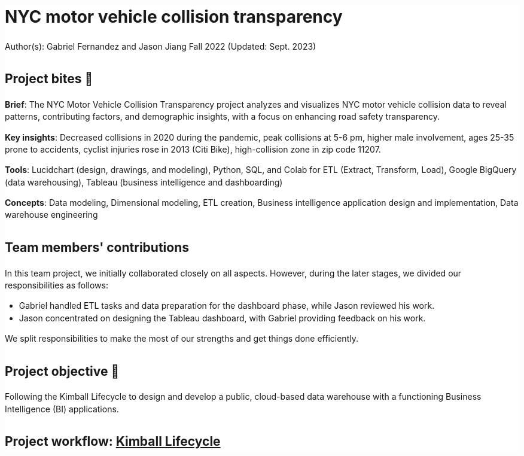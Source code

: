 # NYC motor vehicle collision transparency

Author(s): Gabriel Fernandez and Jason Jiang
Fall 2022 (Updated: Sept. 2023)


## Project bites :chocolate_bar:

**Brief**: The NYC Motor Vehicle Collision Transparency project analyzes and visualizes NYC motor vehicle collision data to reveal patterns, contributing factors, and demographic insights, with a focus on enhancing road safety transparency.

**Key insights**: Decreased collisions in 2020 during the pandemic, peak collisions at 5-6 pm, higher male involvement, ages 25-35 prone to accidents, cyclist injuries rose in 2013 (Citi Bike), high-collision zone in zip code 11207.

**Tools**:  Lucidchart (design, drawings, and modeling), Python, SQL, and Colab for ETL (Extract, Transform, Load), Google BigQuery (data warehousing), Tableau (business intelligence and dashboarding)

**Concepts**: Data modeling, Dimensional modeling, ETL creation, Business intelligence application design and implementation, Data warehouse engineering




## Team members' contributions

In this team project, we initially collaborated closely on all aspects. However, during the later stages, we divided our responsibilities as follows:

- Gabriel handled ETL tasks and data preparation for the dashboard phase, while Jason reviewed his work.
- Jason concentrated on designing the Tableau dashboard, with Gabriel providing feedback on his work.
  
We split responsibilities to make the most of our strengths and get things done efficiently.

## Project objective :dart:
Following the Kimball Lifecycle to design and develop a public, cloud-based data warehouse with a functioning Business Intelligence (BI) applications.


## Project workflow: [Kimball Lifecycle](https://www.kimballgroup.com/data-warehouse-business-intelligence-resources/kimball-techniques/dw-bi-lifecycle-method/)
